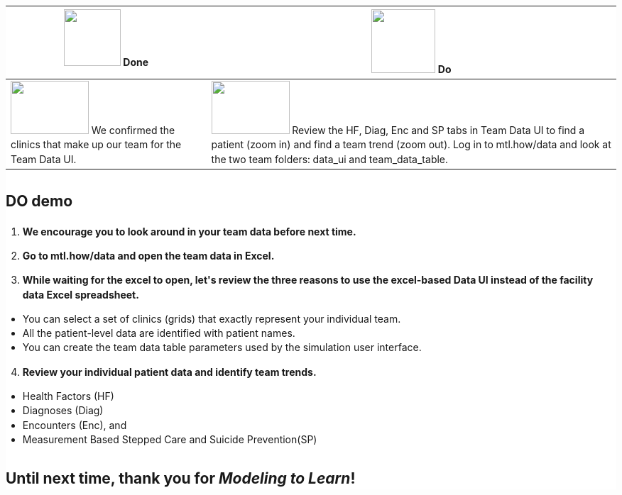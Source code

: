 
| [<img src = "https://github.com/lzim/teampsd/blob/master/resources/icons/done.png" height = "80" width = "80">](#DontLink) **Done** | [<img src = "https://github.com/lzim/teampsd/blob/master/resources/icons/do.png" height = "90" width = "90">](#DontLink) **Do** |
| --- | --- |
| [<img src = "https://raw.githubusercontent.com/lzim/teampsd/master/resources/logos/mtl_how_data_sm.png" height = "75" width = "110">](http://mtl.how/data) We confirmed the clinics that make up our team for the Team Data UI. | [<img src = "https://raw.githubusercontent.com/lzim/teampsd/master/resources/logos/mtl_how_data_sm.png" height = "75" width = "110">](http://mtl.how/data) Review the HF, Diag, Enc and SP tabs in Team Data UI to find a patient (zoom in) and find a team trend (zoom out). Log in to mtl.how/data and look at the two team folders: data_ui and team_data_table. |

## DO demo

1. **We encourage you to look around in your team data before next time.**

2. **Go to mtl.how/data and open the team data in Excel.**

3. **While waiting for the excel to open, let's review the three reasons to use the excel-based Data UI instead of the facility data Excel spreadsheet.**
- You can select a set of clinics \(grids\) that exactly represent your individual team.
- All the patient-level data are identified with patient names.
- You can create the team data table parameters used by the simulation user interface.

4. **Review your individual patient data and identify team trends.**
- Health Factors \(HF\)
- Diagnoses \(Diag\)
- Encounters \(Enc\), and
- Measurement Based Stepped Care and Suicide Prevention\(SP\)

## Until next time, thank you for *Modeling to Learn*!
